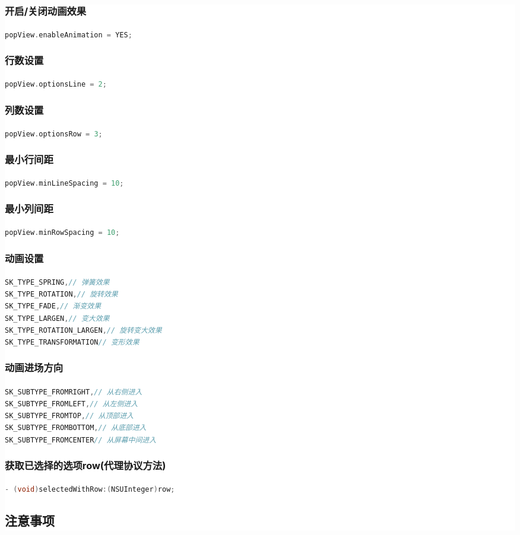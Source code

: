 
### 开启/关闭动画效果
```objectivec
popView.enableAnimation = YES;
```


### 行数设置
```objectivec
popView.optionsLine = 2;
```


### 列数设置
```objectivec
popView.optionsRow = 3;
```


### 最小行间距
```objectivec
popView.minLineSpacing = 10;
```


### 最小列间距
```objectivec
popView.minRowSpacing = 10;
```

### 动画设置
```objectivec
SK_TYPE_SPRING,// 弹簧效果
SK_TYPE_ROTATION,// 旋转效果
SK_TYPE_FADE,// 渐变效果
SK_TYPE_LARGEN,// 变大效果
SK_TYPE_ROTATION_LARGEN,// 旋转变大效果
SK_TYPE_TRANSFORMATION// 变形效果
```

### 动画进场方向
```objectivec
SK_SUBTYPE_FROMRIGHT,// 从右侧进入
SK_SUBTYPE_FROMLEFT,// 从左侧进入
SK_SUBTYPE_FROMTOP,// 从顶部进入
SK_SUBTYPE_FROMBOTTOM,// 从底部进入
SK_SUBTYPE_FROMCENTER// 从屏幕中间进入
```

### 获取已选择的选项row(代理协议方法)
```objectivec
- (void)selectedWithRow:(NSUInteger)row;
```

## 注意事项
